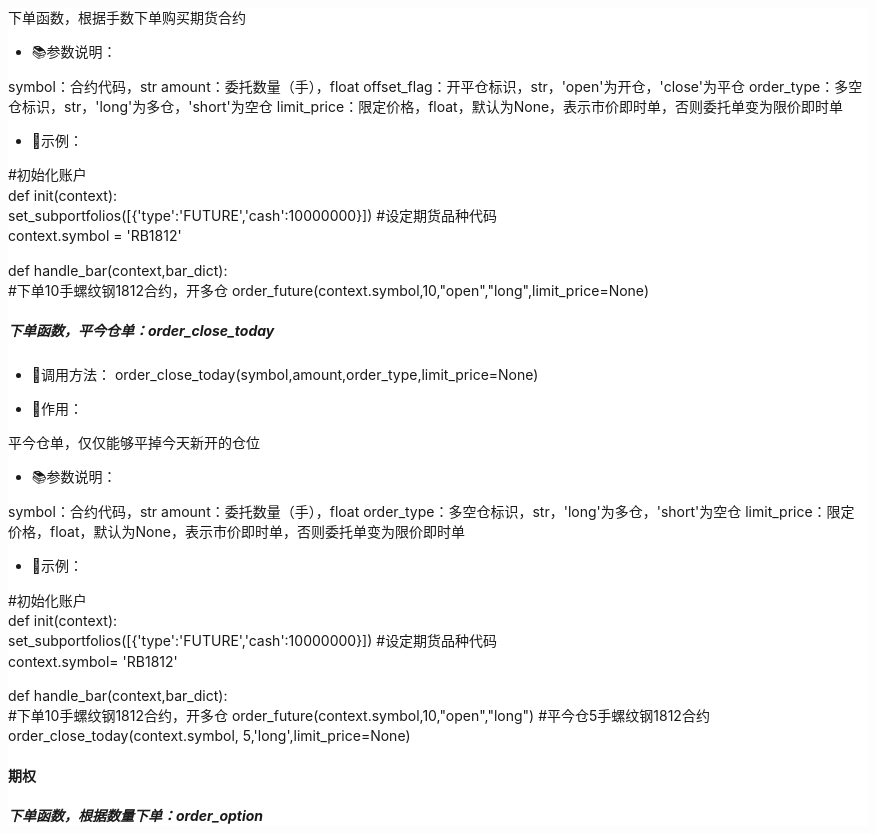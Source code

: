 下单函数，根据手数下单购买期货合约

- 📚参数说明：

symbol：合约代码，str
amount：委托数量（手），float
offset_flag：开平仓标识，str，'open'为开仓，'close'为平仓
order_type：多空仓标识，str，'long'为多仓，'short'为空仓
limit_price：限定价格，float，默认为None，表示市价即时单，否则委托单变为限价即时单

- 📝示例：

#初始化账户  
def init(context):  
    set_subportfolios([{'type':'FUTURE','cash':10000000}])
    #设定期货品种代码  
    context.symbol = 'RB1812'  

def handle_bar(context,bar_dict):  
    #下单10手螺纹钢1812合约，开多仓
    order_future(context.symbol,10,"open","long",limit_price=None)
​

##### 下单函数，平今仓单：order_close_today

- 👑调用方法：
order_close_today(symbol,amount,order_type,limit_price=None)

- 🔧作用：

平今仓单，仅仅能够平掉今天新开的仓位

- 📚参数说明：

symbol：合约代码，str
amount：委托数量（手），float
order_type：多空仓标识，str，'long'为多仓，'short'为空仓
limit_price：限定价格，float，默认为None，表示市价即时单，否则委托单变为限价即时单

- 📝示例：

#初始化账户  
def init(context):  
    set_subportfolios([{'type':'FUTURE','cash':10000000}])
    #设定期货品种代码  
    context.symbol=    'RB1812'  

def handle_bar(context,bar_dict):  
    #下单10手螺纹钢1812合约，开多仓
    order_future(context.symbol,10,"open","long")
    #平今仓5手螺纹钢1812合约
    order_close_today(context.symbol, 5,'long',limit_price=None)
​

#### 期权

##### 下单函数，根据数量下单：order_option
